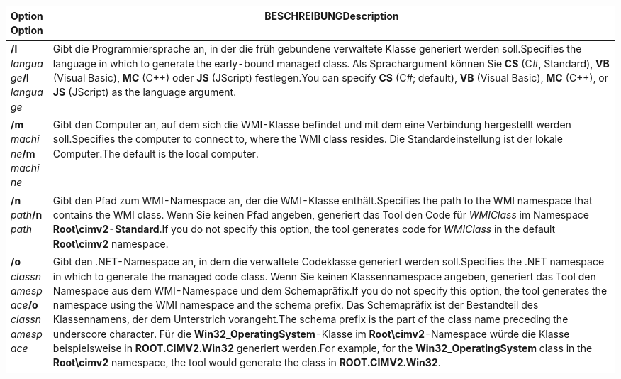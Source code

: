 |<span data-ttu-id="6b118-112">Option</span><span class="sxs-lookup"><span data-stu-id="6b118-112">Option</span></span>|<span data-ttu-id="6b118-113">BESCHREIBUNG</span><span class="sxs-lookup"><span data-stu-id="6b118-113">Description</span></span>|  
|------------|-----------------|  
|<span data-ttu-id="6b118-114">**/l**  *language*</span><span class="sxs-lookup"><span data-stu-id="6b118-114">**/l**  *language*</span></span>|<span data-ttu-id="6b118-115">Gibt die Programmiersprache an, in der die früh gebundene verwaltete Klasse generiert werden soll.</span><span class="sxs-lookup"><span data-stu-id="6b118-115">Specifies the language in which to generate the early-bound managed class.</span></span> <span data-ttu-id="6b118-116">Als Sprachargument können Sie **CS** (C#, Standard), **VB** (Visual Basic), **MC** (C++) oder **JS** (JScript) festlegen.</span><span class="sxs-lookup"><span data-stu-id="6b118-116">You can specify **CS** (C#; default), **VB** (Visual Basic),  **MC** (C++), or **JS** (JScript) as the language argument.</span></span>|  
|<span data-ttu-id="6b118-117">**/m**  *machine*</span><span class="sxs-lookup"><span data-stu-id="6b118-117">**/m**  *machine*</span></span>|<span data-ttu-id="6b118-118">Gibt den Computer an, auf dem sich die WMI-Klasse befindet und mit dem eine Verbindung hergestellt werden soll.</span><span class="sxs-lookup"><span data-stu-id="6b118-118">Specifies the computer to connect to, where the WMI class resides.</span></span> <span data-ttu-id="6b118-119">Die Standardeinstellung ist der lokale Computer.</span><span class="sxs-lookup"><span data-stu-id="6b118-119">The default is the local computer.</span></span>|  
|<span data-ttu-id="6b118-120">**/n**  *path*</span><span class="sxs-lookup"><span data-stu-id="6b118-120">**/n**  *path*</span></span>|<span data-ttu-id="6b118-121">Gibt den Pfad zum WMI-Namespace an, der die WMI-Klasse enthält.</span><span class="sxs-lookup"><span data-stu-id="6b118-121">Specifies the path to the WMI namespace that contains the WMI class.</span></span> <span data-ttu-id="6b118-122">Wenn Sie keinen Pfad angeben, generiert das Tool den Code für *WMIClass* im Namespace **Root\cimv2-Standard**.</span><span class="sxs-lookup"><span data-stu-id="6b118-122">If you do not specify this option, the tool generates code for *WMIClass* in the default **Root\cimv2** namespace.</span></span>|  
|<span data-ttu-id="6b118-123">**/o**  *classnamespace*</span><span class="sxs-lookup"><span data-stu-id="6b118-123">**/o**  *classnamespace*</span></span>|<span data-ttu-id="6b118-124">Gibt den .NET-Namespace an, in dem die verwaltete Codeklasse generiert werden soll.</span><span class="sxs-lookup"><span data-stu-id="6b118-124">Specifies the .NET namespace in which to generate the managed code class.</span></span> <span data-ttu-id="6b118-125">Wenn Sie keinen Klassennamespace angeben, generiert das Tool den Namespace aus dem WMI-Namespace und dem Schemapräfix.</span><span class="sxs-lookup"><span data-stu-id="6b118-125">If you do not specify this option, the tool generates the namespace using the WMI namespace and the schema prefix.</span></span> <span data-ttu-id="6b118-126">Das Schemapräfix ist der Bestandteil des Klassennamens, der dem Unterstrich vorangeht.</span><span class="sxs-lookup"><span data-stu-id="6b118-126">The schema prefix is the part of the class name preceding the underscore character.</span></span> <span data-ttu-id="6b118-127">Für die **Win32_OperatingSystem**-Klasse im **Root\cimv2**-Namespace würde die Klasse beispielsweise in **ROOT.CIMV2.Win32** generiert werden.</span><span class="sxs-lookup"><span data-stu-id="6b118-127">For example, for the **Win32_OperatingSystem** class in the **Root\cimv2** namespace, the tool would generate the class in **ROOT.CIMV2.Win32**.</span></span>|  